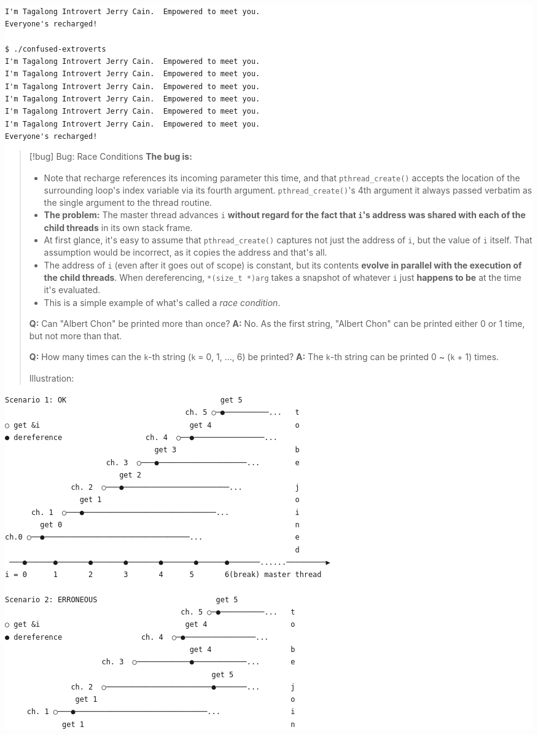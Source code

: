 ```
I'm Tagalong Introvert Jerry Cain.  Empowered to meet you.  
Everyone's recharged!  
​  
$ ./confused-extroverts   
I'm Tagalong Introvert Jerry Cain.  Empowered to meet you.  
I'm Tagalong Introvert Jerry Cain.  Empowered to meet you.  
I'm Tagalong Introvert Jerry Cain.  Empowered to meet you.  
I'm Tagalong Introvert Jerry Cain.  Empowered to meet you.  
I'm Tagalong Introvert Jerry Cain.  Empowered to meet you.  
I'm Tagalong Introvert Jerry Cain.  Empowered to meet you.  
Everyone's recharged!
```
> [!bug] Bug: Race Conditions
> **The bug is:**
> - Note that recharge references its incoming parameter this time, and that `pthread_create()` accepts the location of the surrounding loop's index variable via its fourth argument. `pthread_create()`'s 4th argument it always passed verbatim as the single argument to the thread routine.
> - **The problem:** The master thread advances `i` **without regard for the fact that `i`'s address was shared with each of the child threads** in its own stack frame.
> - At first glance, it's easy to assume that `pthread_create()` captures not just the address of `i`, but the value of `i` itself. That assumption would be incorrect, as it copies the address and that's all.
> - The address of `i` (even after it goes out of scope) is constant, but its contents **evolve in parallel with the execution of the child threads**. When dereferencing, `*(size_t *)arg` takes a snapshot of whatever `i` just **happens to be** at the time it's evaluated.
> - This is a simple example of what's called a _race condition_.
> 
> **Q:** Can "Albert Chon" be printed more than once? 
> **A:** No. As the first string, "Albert Chon" can be printed either 0 or 1 time, but not more than that.
> 
> **Q:** How many times can the `k`-th string (`k` = 0, 1, ..., 6) be printed? 
> **A:** The `k`-th string can be printed 0 ~ (`k` + 1) times.
> 
> Illustration:
```
Scenario 1: OK                                   get 5  
                                         ch. 5 ○─●──────────...   t  
○ get &i                                  get 4                   o  
● dereference                   ch. 4  ○──●────────────────...  
                                  get 3                           b  
                       ch. 3  ○───●────────────────────...        e  
                          get 2                     
               ch. 2  ○───●────────────────────────...            j  
                 get 1                                            o  
      ch. 1  ○───●──────────────────────────────...               i  
        get 0                                                     n  
ch.0 ○──●─────────────────────────────────...                     e  
                                                                  d  
 ───●──────●───────●───────●───────●───────●──────●───────......─────────▶  
i = 0      1       2       3       4      5       6(break) master thread

Scenario 2: ERRONEOUS                           get 5  
                                        ch. 5 ○─●──────────...   t  
○ get &i                                 get 4                   o  
● dereference                  ch. 4  ○─●────────────────...  
                                          get 4                  b  
                      ch. 3  ○────────────●────────────...       e  
                                               get 5                     
               ch. 2  ○────────────────────────●───────...       j  
                get 1                                            o   
     ch. 1 ○───●──────────────────────────────...                i  
             get 1                                               n     
```